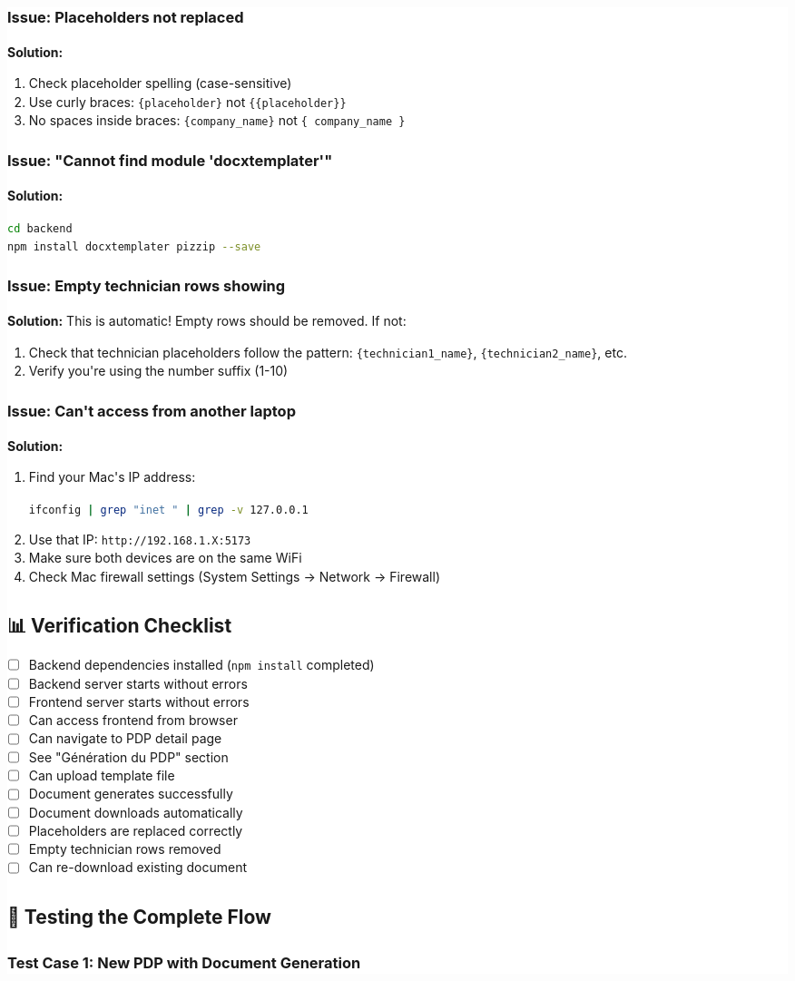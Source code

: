### Issue: Placeholders not replaced

**Solution:** 
1. Check placeholder spelling (case-sensitive)
2. Use curly braces: `{placeholder}` not `{{placeholder}}`
3. No spaces inside braces: `{company_name}` not `{ company_name }`

### Issue: "Cannot find module 'docxtemplater'"

**Solution:**
```bash
cd backend
npm install docxtemplater pizzip --save
```

### Issue: Empty technician rows showing

**Solution:** This is automatic! Empty rows should be removed. If not:
1. Check that technician placeholders follow the pattern: `{technician1_name}`, `{technician2_name}`, etc.
2. Verify you're using the number suffix (1-10)

### Issue: Can't access from another laptop

**Solution:**
1. Find your Mac's IP address:
   ```bash
   ifconfig | grep "inet " | grep -v 127.0.0.1
   ```
2. Use that IP: `http://192.168.1.X:5173`
3. Make sure both devices are on the same WiFi
4. Check Mac firewall settings (System Settings → Network → Firewall)

## 📊 Verification Checklist

- [ ] Backend dependencies installed (`npm install` completed)
- [ ] Backend server starts without errors
- [ ] Frontend server starts without errors
- [ ] Can access frontend from browser
- [ ] Can navigate to PDP detail page
- [ ] See "Génération du PDP" section
- [ ] Can upload template file
- [ ] Document generates successfully
- [ ] Document downloads automatically
- [ ] Placeholders are replaced correctly
- [ ] Empty technician rows removed
- [ ] Can re-download existing document

## 🎯 Testing the Complete Flow

### Test Case 1: New PDP with Document Generation
